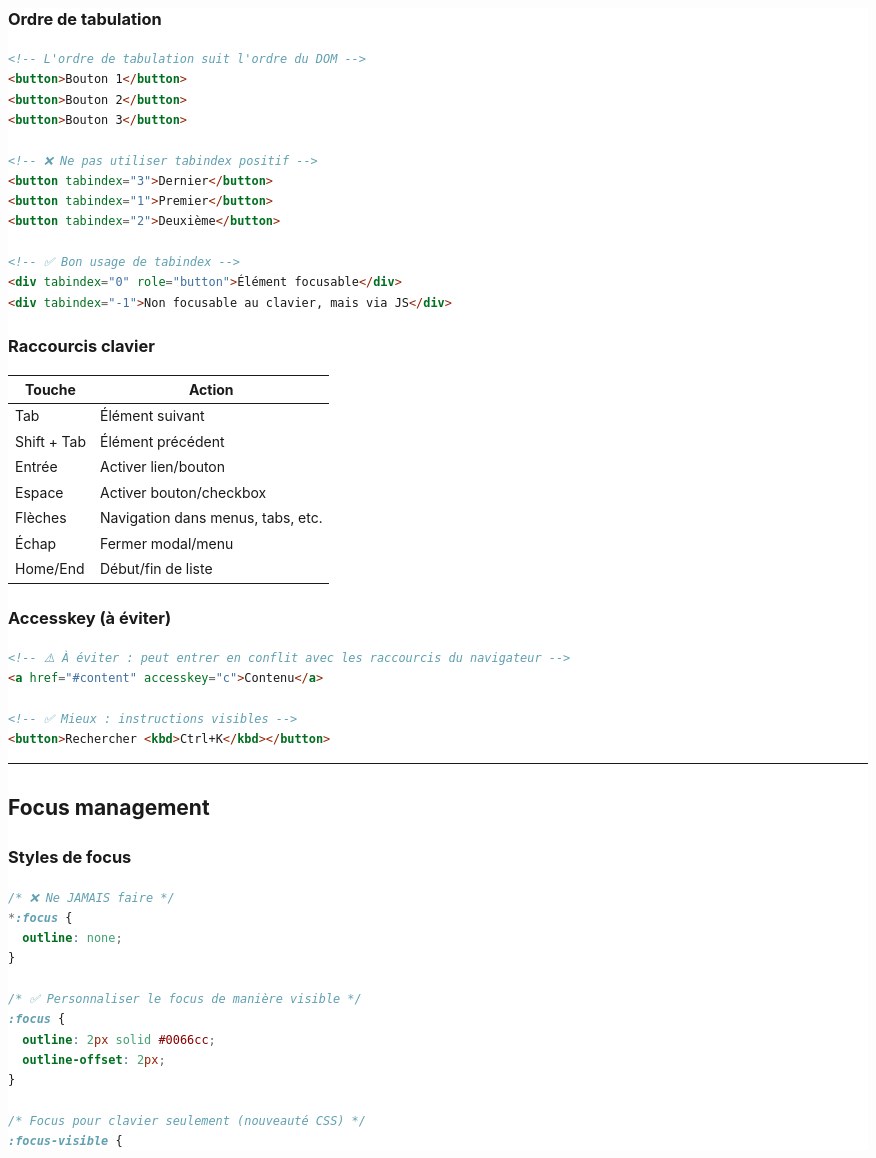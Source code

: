 ### Ordre de tabulation

```html
<!-- L'ordre de tabulation suit l'ordre du DOM -->
<button>Bouton 1</button>
<button>Bouton 2</button>
<button>Bouton 3</button>

<!-- ❌ Ne pas utiliser tabindex positif -->
<button tabindex="3">Dernier</button>
<button tabindex="1">Premier</button>
<button tabindex="2">Deuxième</button>

<!-- ✅ Bon usage de tabindex -->
<div tabindex="0" role="button">Élément focusable</div>
<div tabindex="-1">Non focusable au clavier, mais via JS</div>
```

### Raccourcis clavier

| Touche | Action |
|--------|--------|
| Tab | Élément suivant |
| Shift + Tab | Élément précédent |
| Entrée | Activer lien/bouton |
| Espace | Activer bouton/checkbox |
| Flèches | Navigation dans menus, tabs, etc. |
| Échap | Fermer modal/menu |
| Home/End | Début/fin de liste |

### Accesskey (à éviter)

```html
<!-- ⚠️ À éviter : peut entrer en conflit avec les raccourcis du navigateur -->
<a href="#content" accesskey="c">Contenu</a>

<!-- ✅ Mieux : instructions visibles -->
<button>Rechercher <kbd>Ctrl+K</kbd></button>
```

---

## Focus management

### Styles de focus

```css
/* ❌ Ne JAMAIS faire */
*:focus {
  outline: none;
}

/* ✅ Personnaliser le focus de manière visible */
:focus {
  outline: 2px solid #0066cc;
  outline-offset: 2px;
}

/* Focus pour clavier seulement (nouveauté CSS) */
:focus-visible {
```